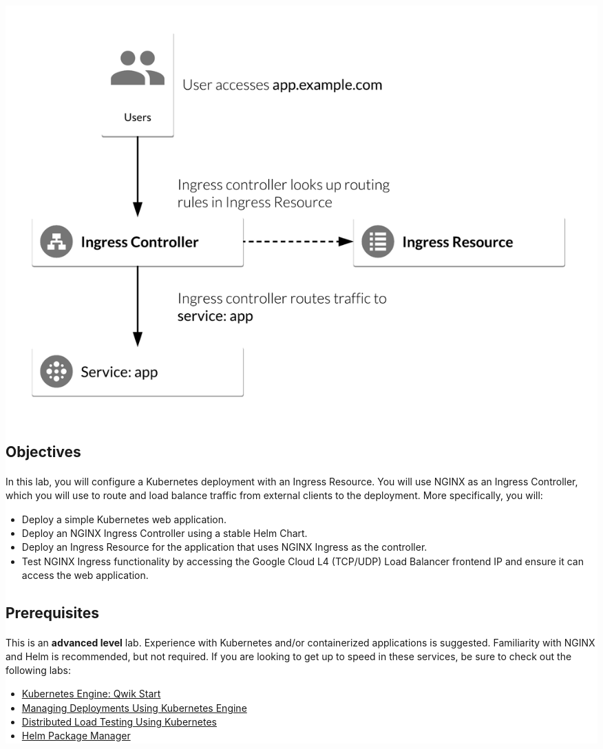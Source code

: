 ![img/arch.png](assets/499ada984a455cbbb0dee7cc376f19219712f624228fcd2330aadbc61efaba48.png)

## Objectives

In this lab, you will configure a Kubernetes deployment with an Ingress Resource. You will use NGINX as an Ingress Controller, which you will use to route and load balance traffic from external clients to the deployment. More specifically, you will:

- Deploy a simple Kubernetes web application.
- Deploy an NGINX Ingress Controller using a stable Helm Chart.
- Deploy an Ingress Resource for the application that uses NGINX Ingress as the controller.
- Test NGINX Ingress functionality by accessing the Google Cloud L4 (TCP/UDP) Load Balancer frontend IP and ensure it can access the web application.

## Prerequisites

This is an **advanced level** lab. Experience with Kubernetes and/or containerized applications is suggested. Familiarity with NGINX and Helm is recommended, but not required. If you are looking to get up to speed in these services, be sure to check out the following labs:

- [Kubernetes Engine: Qwik Start](https://google.qwiklabs.com/catalog_lab/911)
- [Managing Deployments Using Kubernetes Engine](https://google.qwiklabs.com/catalog_lab/572)
- [Distributed Load Testing Using Kubernetes](https://google.qwiklabs.com/catalog_lab/936)
- [Helm Package Manager](https://google.qwiklabs.com/catalog_lab/958)
